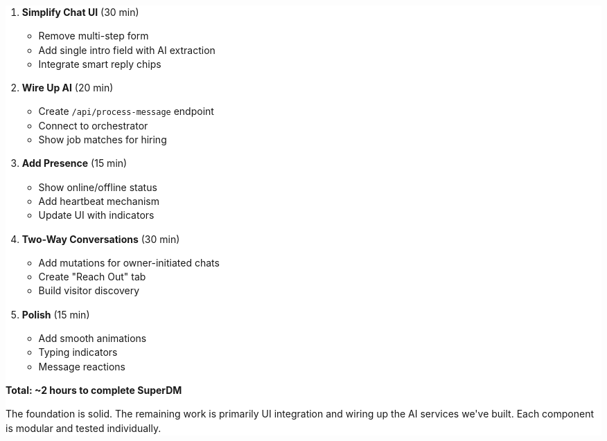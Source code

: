1. **Simplify Chat UI** (30 min)
   - Remove multi-step form
   - Add single intro field with AI extraction
   - Integrate smart reply chips

2. **Wire Up AI** (20 min)
   - Create `/api/process-message` endpoint
   - Connect to orchestrator
   - Show job matches for hiring

3. **Add Presence** (15 min)
   - Show online/offline status
   - Add heartbeat mechanism
   - Update UI with indicators

4. **Two-Way Conversations** (30 min)
   - Add mutations for owner-initiated chats
   - Create "Reach Out" tab
   - Build visitor discovery

5. **Polish** (15 min)
   - Add smooth animations
   - Typing indicators
   - Message reactions

**Total: ~2 hours to complete SuperDM**

The foundation is solid. The remaining work is primarily UI integration and wiring up the AI services we've built. Each component is modular and tested individually.

